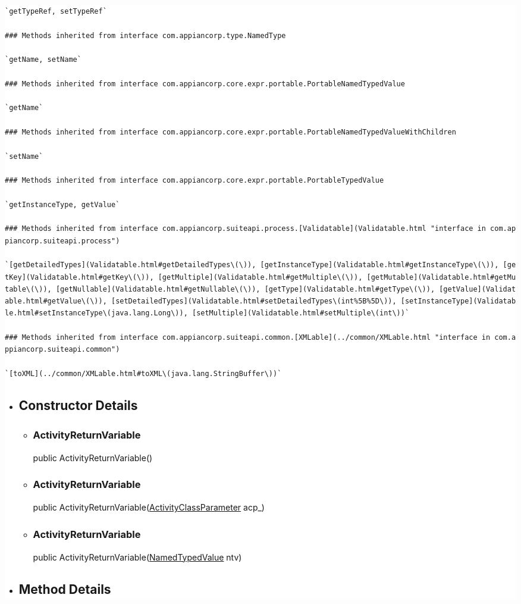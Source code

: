     `getTypeRef, setTypeRef`

    ### Methods inherited from interface com.appiancorp.type.NamedType

    `getName, setName`

    ### Methods inherited from interface com.appiancorp.core.expr.portable.PortableNamedTypedValue

    `getName`

    ### Methods inherited from interface com.appiancorp.core.expr.portable.PortableNamedTypedValueWithChildren

    `setName`

    ### Methods inherited from interface com.appiancorp.core.expr.portable.PortableTypedValue

    `getInstanceType, getValue`

    ### Methods inherited from interface com.appiancorp.suiteapi.process.[Validatable](Validatable.html "interface in com.appiancorp.suiteapi.process")

    `[getDetailedTypes](Validatable.html#getDetailedTypes\(\)), [getInstanceType](Validatable.html#getInstanceType\(\)), [getKey](Validatable.html#getKey\(\)), [getMultiple](Validatable.html#getMultiple\(\)), [getMutable](Validatable.html#getMutable\(\)), [getNullable](Validatable.html#getNullable\(\)), [getType](Validatable.html#getType\(\)), [getValue](Validatable.html#getValue\(\)), [setDetailedTypes](Validatable.html#setDetailedTypes\(int%5B%5D\)), [setInstanceType](Validatable.html#setInstanceType\(java.lang.Long\)), [setMultiple](Validatable.html#setMultiple\(int\))`

    ### Methods inherited from interface com.appiancorp.suiteapi.common.[XMLable](../common/XMLable.html "interface in com.appiancorp.suiteapi.common")

    `[toXML](../common/XMLable.html#toXML\(java.lang.StringBuffer\))`

-   ## Constructor Details

    -   ### ActivityReturnVariable

        public ActivityReturnVariable()

    -   ### ActivityReturnVariable

        public ActivityReturnVariable([ActivityClassParameter](ActivityClassParameter.html "class in com.appiancorp.suiteapi.process") acp\_)

    -   ### ActivityReturnVariable

        public ActivityReturnVariable([NamedTypedValue](../type/NamedTypedValue.html "class in com.appiancorp.suiteapi.type") ntv)

-   ## Method Details
